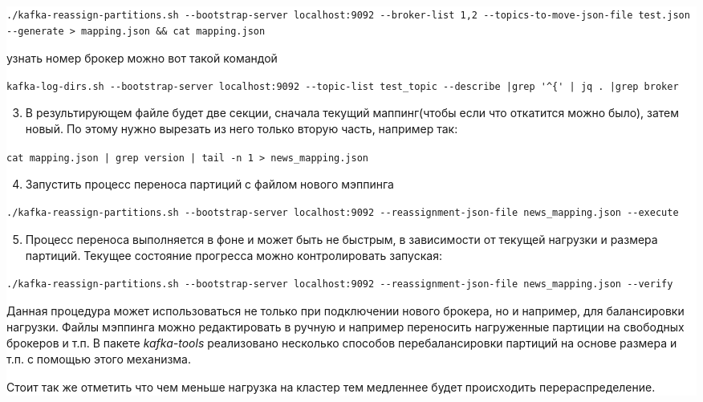 ````
./kafka-reassign-partitions.sh --bootstrap-server localhost:9092 --broker-list 1,2 --topics-to-move-json-file test.json --generate > mapping.json && cat mapping.json
````
узнать номер брокер можно вот такой командой
````
kafka-log-dirs.sh --bootstrap-server localhost:9092 --topic-list test_topic --describe |grep '^{' | jq . |grep broker
````
3. В результирующем файле будет две секции, сначала текущий маппинг(чтобы если что откатится можно было), затем новый. 
По этому нужно вырезать из него только вторую часть, например так:
````
cat mapping.json | grep version | tail -n 1 > news_mapping.json
````

4. Запустить процесс переноса партиций с файлом нового мэппинга
````
./kafka-reassign-partitions.sh --bootstrap-server localhost:9092 --reassignment-json-file news_mapping.json --execute
````

5. Процесс переноса выполняется в фоне и может быть не быстрым, в зависимости от текущей нагрузки и размера партиций. 
Текущее состояние прогресса можно контролировать запуская:
````
./kafka-reassign-partitions.sh --bootstrap-server localhost:9092 --reassignment-json-file news_mapping.json --verify
````

Данная процедура может использоваться не только при подключении нового брокера, но и например, для балансировки нагрузки.
Файлы мэппинга можно редактировать в ручную и например переносить нагруженные партиции на свободных брокеров и т.п.
В пакете _kafka-tools_ реализовано несколько способов перебалансировки партиций на основе размера и т.п. с помощью этого механизма.

Стоит так же отметить что чем меньше нагрузка на кластер тем медленнее будет происходить перераспределение.